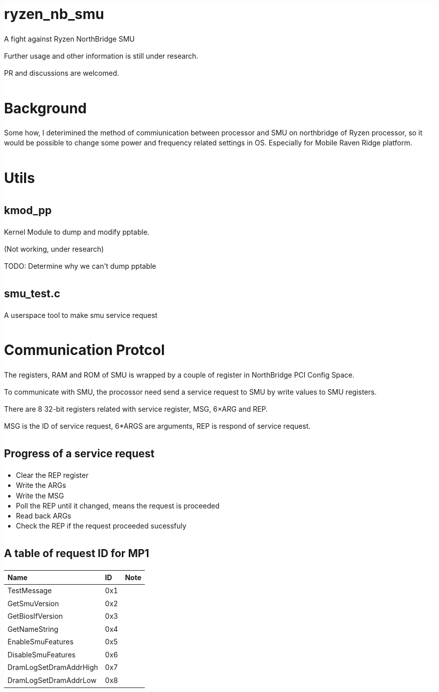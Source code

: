 # ryzen_nb_smu
A fight against Ryzen NorthBridge SMU

Further usage and other information is still under research.

PR and discussions are welcomed.

# Background
Some how, I deterimined the method of commiunication between processor and SMU on northbridge of Ryzen processor, so it would be possible to change some power and frequency related settings in OS. Especially for Mobile Raven Ridge platform.

# Utils
## kmod_pp
Kernel Module to dump and modify pptable.

(Not working, under research)

TODO: Determine why we can't dump pptable
## smu_test.c
A userspace tool to make smu service request

# Communication Protcol
The registers, RAM and ROM of SMU is wrapped by a couple of register in NorthBridge PCI Config Space.

To communicate with SMU, the procossor need send a service request to SMU by write values to SMU registers.

There are 8 32-bit registers related with service register, MSG, 6×ARG and REP.

MSG is the ID of service request, 6*ARGS are arguments, REP is respond of service request.

## Progress of a service request
- Clear the REP register
- Write the ARGs
- Write the MSG
- Poll the REP until it changed, means the request is proceeded
- Read back ARGs
- Check the REP if the request proceeded sucessfuly

## A table of request ID for MP1
| Name | ID | Note |
| :------| :------ | :------ |
| TestMessage | 0x1 |  |
| GetSmuVersion | 0x2 |  |
| GetBiosIfVersion | 0x3 |  |
| GetNameString | 0x4 |  |
| EnableSmuFeatures | 0x5 |  |
| DisableSmuFeatures | 0x6 |  |
| DramLogSetDramAddrHigh | 0x7 |  |
| DramLogSetDramAddrLow | 0x8 |  |